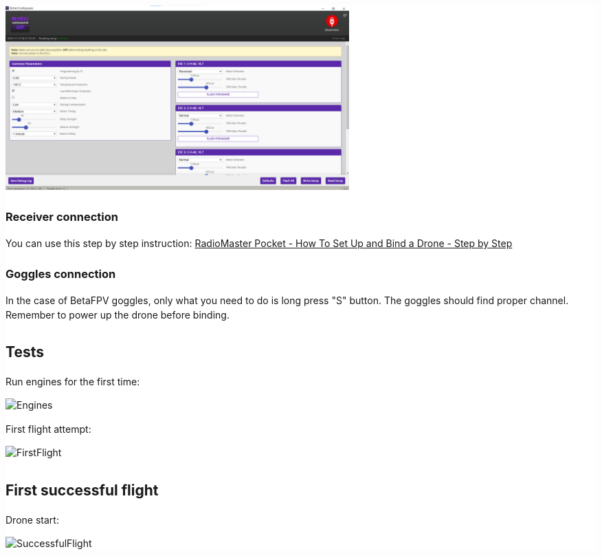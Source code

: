 <img src="images/blheli.png" alt="BLHeli" width="500">


### Receiver connection
You can use this step by step instruction: 
[RadioMaster Pocket - How To Set Up and Bind a Drone - Step by Step](https://www.youtube.com/watch?v=GgaWMvAHZi8)

### Goggles connection

In the case of BetaFPV goggles, only what you need to do is long press "S" button. The goggles should find proper 
channel. Remember to power up the drone before binding.

## Tests
Run engines for the first time:

<img src="videos/engines.gif" alt="Engines" width="200">

First flight attempt:

<img src="videos/flight_attempt.gif" alt="FirstFlight" width="500">

## First successful flight
Drone start:

<img src="videos/first_flight.gif" alt="SuccessfulFlight" width="200">
